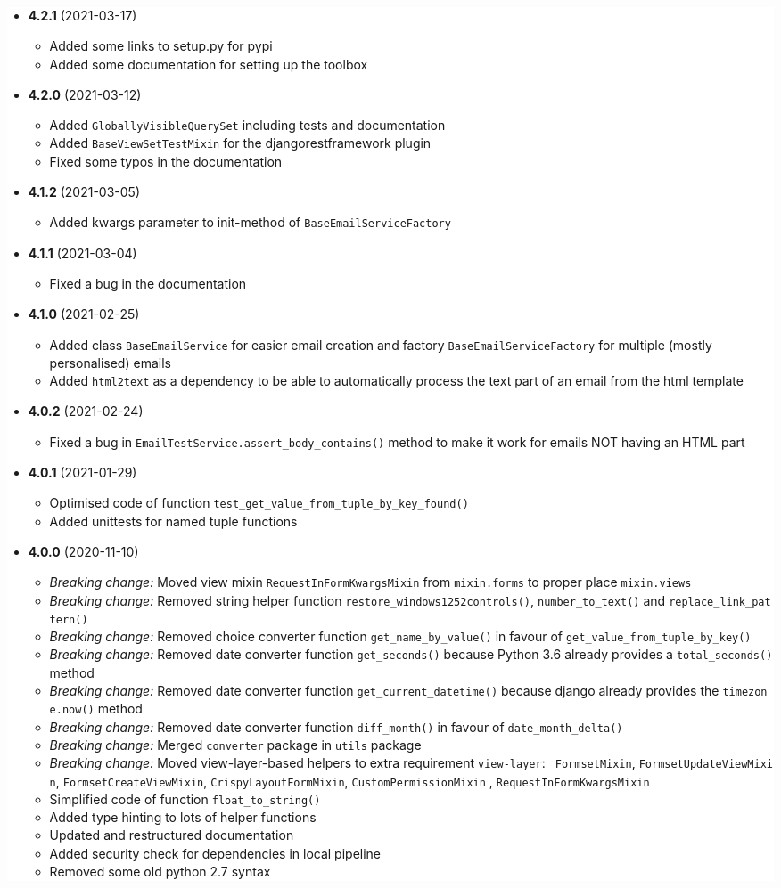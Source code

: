 * **4.2.1** (2021-03-17)
    * Added some links to setup.py for pypi
    * Added some documentation for setting up the toolbox

* **4.2.0** (2021-03-12)
    * Added ``GloballyVisibleQuerySet`` including tests and documentation
    * Added ``BaseViewSetTestMixin`` for the djangorestframework plugin
    * Fixed some typos in the documentation

* **4.1.2** (2021-03-05)
    * Added kwargs parameter to init-method of `BaseEmailServiceFactory`

* **4.1.1** (2021-03-04)
    * Fixed a bug in the documentation

* **4.1.0** (2021-02-25)
    * Added class `BaseEmailService` for easier email creation and factory `BaseEmailServiceFactory`
      for multiple (mostly personalised) emails
    * Added `html2text` as a dependency to be able to automatically process the text part of an email from the html
      template

* **4.0.2** (2021-02-24)
    * Fixed a bug in ``EmailTestService.assert_body_contains()`` method to make it work for emails NOT having an HTML
      part

* **4.0.1** (2021-01-29)
    * Optimised code of function `test_get_value_from_tuple_by_key_found()`
    * Added unittests for named tuple functions

* **4.0.0** (2020-11-10)
    * *Breaking change:* Moved view mixin ``RequestInFormKwargsMixin`` from ``mixin.forms`` to proper place
      ``mixin.views``
    * *Breaking change:* Removed string helper function ``restore_windows1252controls()``, ``number_to_text()`` and
      ``replace_link_pattern()``
    * *Breaking change:* Removed choice converter function ``get_name_by_value()`` in favour
      of ``get_value_from_tuple_by_key()``
    * *Breaking change:* Removed date converter function ``get_seconds()`` because Python 3.6 already provides
      a `total_seconds()` method
    * *Breaking change:* Removed date converter function ``get_current_datetime()`` because django already provides
      the `timezone.now()` method
    * *Breaking change:* Removed date converter function ``diff_month()`` in favour of ``date_month_delta()``
    * *Breaking change:* Merged ``converter`` package in ``utils`` package
    * *Breaking change:* Moved view-layer-based helpers to extra requirement ``view-layer``: `_FormsetMixin`,
      `FormsetUpdateViewMixin`, `FormsetCreateViewMixin`, `CrispyLayoutFormMixin`, `CustomPermissionMixin`
      , `RequestInFormKwargsMixin`
    * Simplified code of function ``float_to_string()``
    * Added type hinting to lots of helper functions
    * Updated and restructured documentation
    * Added security check for dependencies in local pipeline
    * Removed some old python 2.7 syntax
